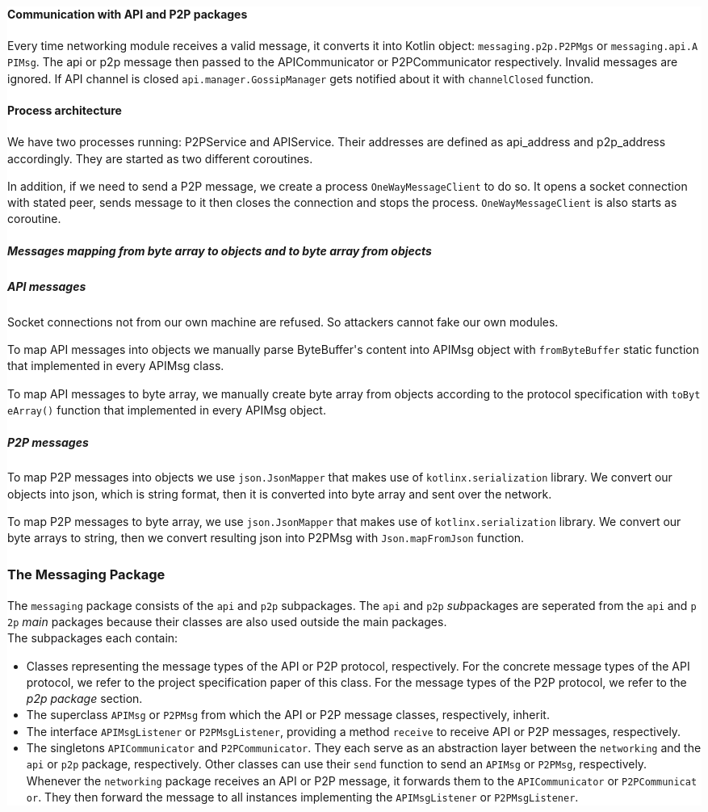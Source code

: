 #### Communication with API and P2P packages

Every time networking module receives a valid message, it converts it into Kotlin object: `messaging.p2p.P2PMgs` or `messaging.api.APIMsg`.
The api or p2p message then passed to the APICommunicator or P2PCommunicator respectively. Invalid messages are ignored.
If API channel is closed `api.manager.GossipManager` gets notified about it with `channelClosed` function.

#### Process architecture

We have two processes running: P2PService and APIService. Their addresses are defined as api_address and
p2p_address accordingly. They are started as two different coroutines.

In addition, if we need to send a P2P message, we create a process `OneWayMessageClient` to do so.
It opens a socket connection with stated peer, sends message to it then closes the connection and stops the process.
`OneWayMessageClient` is also starts as coroutine.

##### Messages mapping from byte array to objects and to byte array from objects

##### API messages

Socket connections not from our own machine are refused. So attackers cannot fake our own modules.

To map API messages into objects we manually parse ByteBuffer's content into APIMsg object with `fromByteBuffer` static
function that implemented in every APIMsg class.

To map API messages to byte array, we manually create byte array from objects according to the protocol specification 
with `toByteArray()` function that implemented in every APIMsg object.

##### P2P messages

To map P2P messages into objects we use `json.JsonMapper` that makes use of `kotlinx.serialization` library.
We convert our objects into json, which is string format, then it is converted into byte array and sent over 
the network.

To map P2P messages to byte array, we use `json.JsonMapper` that makes use of `kotlinx.serialization` library.
We convert our byte arrays to string, then we convert resulting json into P2PMsg with `Json.mapFromJson` function. 

### The Messaging Package

The `messaging` package consists of the `api` and `p2p` subpackages. The `api` and `p2p` *sub*packages are seperated from the `api` and `p2p` *main* packages because their classes are also used outside the main packages.  
The subpackages each contain:
- Classes representing the message types of the API or P2P protocol, respectively. For the concrete message types of the API protocol, we refer to the project specification paper of this class. For the message types of the P2P protocol, we refer to the *p2p package* section.
- The superclass `APIMsg` or `P2PMsg` from which the API or P2P message classes, respectively, inherit.
- The interface `APIMsgListener` or `P2PMsgListener`, providing a method `receive` to receive API or P2P messages, respectively. 
- The singletons `APICommunicator` and `P2PCommunicator`. They each serve as an abstraction layer between the `networking` and the `api` or `p2p` package, respectively. Other classes can use their `send` function to send an `APIMsg` or `P2PMsg`, respectively. Whenever the `networking` package receives an API or P2P message, it forwards them to the `APICommunicator` or `P2PCommunicator`. They then forward the message to all instances implementing the `APIMsgListener` or `P2PMsgListener`.